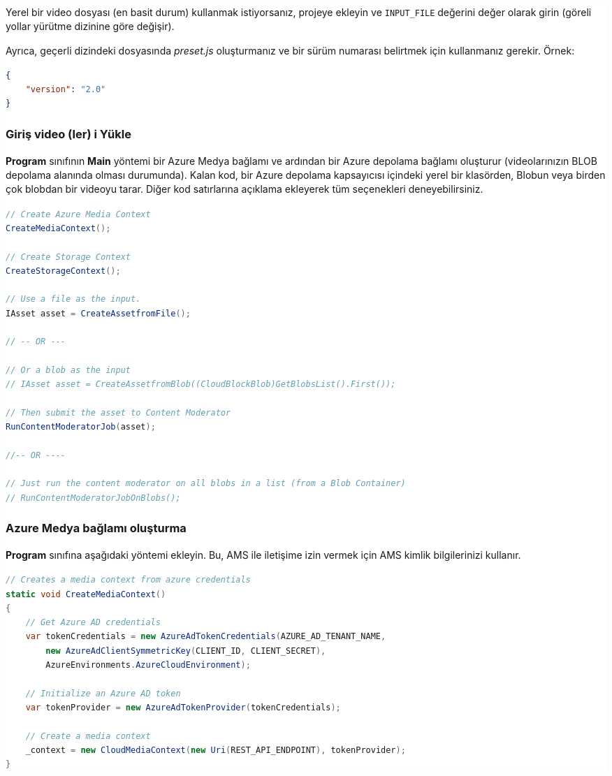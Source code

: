 Yerel bir video dosyası (en basit durum) kullanmak istiyorsanız, projeye ekleyin ve `INPUT_FILE` değerini değer olarak girin (göreli yollar yürütme dizinine göre değişir).

Ayrıca, geçerli dizindeki dosyasında _preset.js_ oluşturmanız ve bir sürüm numarası belirtmek için kullanmanız gerekir. Örnek:

```JSON
{
    "version": "2.0"
}
```

### <a name="load-the-input-videos"></a>Giriş video (ler) i Yükle

**Program** sınıfının **Main** yöntemi bir Azure Medya bağlamı ve ardından bir Azure depolama bağlamı oluşturur (videolarınızın BLOB depolama alanında olması durumunda). Kalan kod, bir Azure depolama kapsayıcısı içindeki yerel bir klasörden, Blobun veya birden çok blobdan bir videoyu tarar. Diğer kod satırlarına açıklama ekleyerek tüm seçenekleri deneyebilirsiniz.

```csharp
// Create Azure Media Context
CreateMediaContext();

// Create Storage Context
CreateStorageContext();

// Use a file as the input.
IAsset asset = CreateAssetfromFile();

// -- OR ---

// Or a blob as the input
// IAsset asset = CreateAssetfromBlob((CloudBlockBlob)GetBlobsList().First());

// Then submit the asset to Content Moderator
RunContentModeratorJob(asset);

//-- OR ----

// Just run the content moderator on all blobs in a list (from a Blob Container)
// RunContentModeratorJobOnBlobs();
```

### <a name="create-an-azure-media-context"></a>Azure Medya bağlamı oluşturma

**Program** sınıfına aşağıdaki yöntemi ekleyin. Bu, AMS ile iletişime izin vermek için AMS kimlik bilgilerinizi kullanır.

```csharp
// Creates a media context from azure credentials
static void CreateMediaContext()
{
    // Get Azure AD credentials
    var tokenCredentials = new AzureAdTokenCredentials(AZURE_AD_TENANT_NAME,
        new AzureAdClientSymmetricKey(CLIENT_ID, CLIENT_SECRET),
        AzureEnvironments.AzureCloudEnvironment);

    // Initialize an Azure AD token
    var tokenProvider = new AzureAdTokenProvider(tokenCredentials);

    // Create a media context
    _context = new CloudMediaContext(new Uri(REST_API_ENDPOINT), tokenProvider);
}
```
